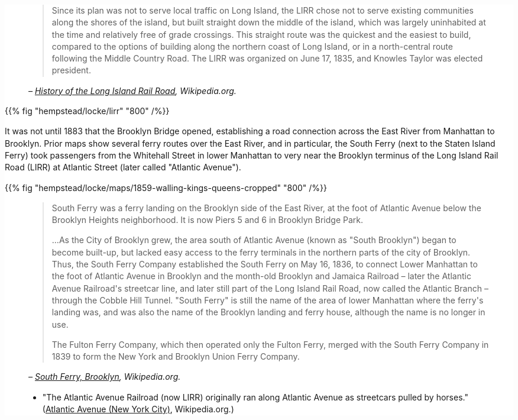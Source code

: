 <figure>

> Since its plan was not to serve local traffic on Long Island, the LIRR chose not to serve existing communities along the shores of the island, but built straight down the middle of the island, which was largely uninhabited at the time and relatively free of grade crossings. This straight route was the quickest and the easiest to build, compared to the options of building along the northern coast of Long Island, or in a north-central route following the Middle Country Road. The LIRR was organized on June 17, 1835, and Knowles Taylor was elected president.

<figcaption>
<cite>

– [History of the Long Island Rail Road](https://en.wikipedia.org/wiki/History_of_the_Long_Island_Rail_Road), Wikipedia.org.

</cite>
</figcaption>
</figure>

{{% fig "hempstead/locke/lirr" "800" /%}}

It was not until 1883 that the Brooklyn Bridge opened, establishing a road connection across the East River from Manhattan to Brooklyn. Prior maps show several ferry routes over the East River, and in particular, the South Ferry (next to the Staten Island Ferry) took passengers from the Whitehall Street in lower Manhattan to very near the Brooklyn terminus of the Long Island Rail Road (LIRR) at Atlantic Street (later called "Atlantic Avenue").

{{% fig "hempstead/locke/maps/1859-walling-kings-queens-cropped" "800" /%}}

<figure>

> South Ferry was a ferry landing on the Brooklyn side of the East River, at the foot of Atlantic Avenue below the Brooklyn Heights neighborhood. It is now Piers 5 and 6 in Brooklyn Bridge Park.
>
> ...As the City of Brooklyn grew, the area south of Atlantic Avenue (known as "South Brooklyn") began to become built-up, but lacked easy access to the ferry terminals in the northern parts of the city of Brooklyn. Thus, the South Ferry Company established the South Ferry on May 16, 1836, to connect Lower Manhattan to the foot of Atlantic Avenue in Brooklyn and the month-old Brooklyn and Jamaica Railroad – later the Atlantic Avenue Railroad's streetcar line, and later still part of the Long Island Rail Road, now called the Atlantic Branch – through the Cobble Hill Tunnel. "South Ferry" is still the name of the area of lower Manhattan where the ferry's landing was, and was also the name of the Brooklyn landing and ferry house, although the name is no longer in use.
>
> The Fulton Ferry Company, which then operated only the Fulton Ferry, merged with the South Ferry Company in 1839 to form the New York and Brooklyn Union Ferry Company.

<figcaption>
<cite>

– [South Ferry, Brooklyn](https://en.wikipedia.org/wiki/South_Ferry,_Brooklyn), Wikipedia.org.

</cite>
</figcaption>
<aside>

  - "The Atlantic Avenue Railroad (now LIRR) originally ran along Atlantic Avenue as streetcars pulled by horses." ([Atlantic Avenue (New York City)](https://en.wikipedia.org/wiki/Atlantic_Avenue_(New_York_City)), Wikipedia.org.) 

